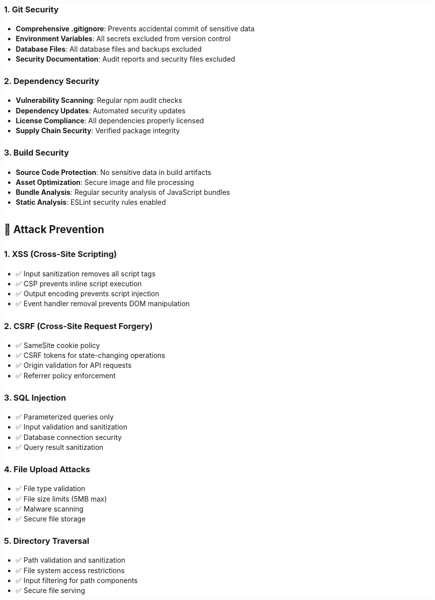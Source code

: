 ### 1. **Git Security**
- **Comprehensive .gitignore**: Prevents accidental commit of sensitive data
- **Environment Variables**: All secrets excluded from version control
- **Database Files**: All database files and backups excluded
- **Security Documentation**: Audit reports and security files excluded

### 2. **Dependency Security**
- **Vulnerability Scanning**: Regular npm audit checks
- **Dependency Updates**: Automated security updates
- **License Compliance**: All dependencies properly licensed
- **Supply Chain Security**: Verified package integrity

### 3. **Build Security**
- **Source Code Protection**: No sensitive data in build artifacts
- **Asset Optimization**: Secure image and file processing
- **Bundle Analysis**: Regular security analysis of JavaScript bundles
- **Static Analysis**: ESLint security rules enabled

## 🚫 Attack Prevention

### 1. **XSS (Cross-Site Scripting)**
- ✅ Input sanitization removes all script tags
- ✅ CSP prevents inline script execution
- ✅ Output encoding prevents script injection
- ✅ Event handler removal prevents DOM manipulation

### 2. **CSRF (Cross-Site Request Forgery)**
- ✅ SameSite cookie policy
- ✅ CSRF tokens for state-changing operations
- ✅ Origin validation for API requests
- ✅ Referrer policy enforcement

### 3. **SQL Injection**
- ✅ Parameterized queries only
- ✅ Input validation and sanitization
- ✅ Database connection security
- ✅ Query result sanitization

### 4. **File Upload Attacks**
- ✅ File type validation
- ✅ File size limits (5MB max)
- ✅ Malware scanning
- ✅ Secure file storage

### 5. **Directory Traversal**
- ✅ Path validation and sanitization
- ✅ File system access restrictions
- ✅ Input filtering for path components
- ✅ Secure file serving
